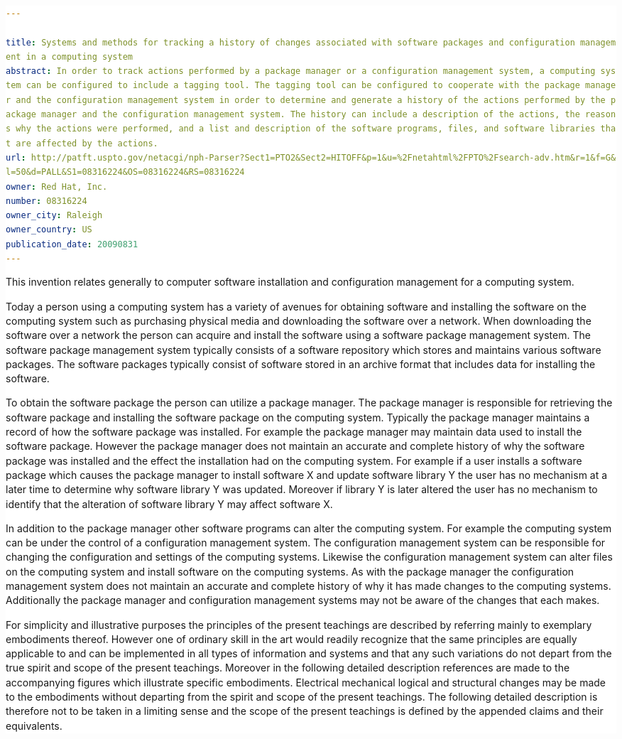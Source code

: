 ```yaml
---

title: Systems and methods for tracking a history of changes associated with software packages and configuration management in a computing system
abstract: In order to track actions performed by a package manager or a configuration management system, a computing system can be configured to include a tagging tool. The tagging tool can be configured to cooperate with the package manager and the configuration management system in order to determine and generate a history of the actions performed by the package manager and the configuration management system. The history can include a description of the actions, the reasons why the actions were performed, and a list and description of the software programs, files, and software libraries that are affected by the actions.
url: http://patft.uspto.gov/netacgi/nph-Parser?Sect1=PTO2&Sect2=HITOFF&p=1&u=%2Fnetahtml%2FPTO%2Fsearch-adv.htm&r=1&f=G&l=50&d=PALL&S1=08316224&OS=08316224&RS=08316224
owner: Red Hat, Inc.
number: 08316224
owner_city: Raleigh
owner_country: US
publication_date: 20090831
---
```

This invention relates generally to computer software installation and configuration management for a computing system.

Today a person using a computing system has a variety of avenues for obtaining software and installing the software on the computing system such as purchasing physical media and downloading the software over a network. When downloading the software over a network the person can acquire and install the software using a software package management system. The software package management system typically consists of a software repository which stores and maintains various software packages. The software packages typically consist of software stored in an archive format that includes data for installing the software.

To obtain the software package the person can utilize a package manager. The package manager is responsible for retrieving the software package and installing the software package on the computing system. Typically the package manager maintains a record of how the software package was installed. For example the package manager may maintain data used to install the software package. However the package manager does not maintain an accurate and complete history of why the software package was installed and the effect the installation had on the computing system. For example if a user installs a software package which causes the package manager to install software X and update software library Y the user has no mechanism at a later time to determine why software library Y was updated. Moreover if library Y is later altered the user has no mechanism to identify that the alteration of software library Y may affect software X.

In addition to the package manager other software programs can alter the computing system. For example the computing system can be under the control of a configuration management system. The configuration management system can be responsible for changing the configuration and settings of the computing systems. Likewise the configuration management system can alter files on the computing system and install software on the computing systems. As with the package manager the configuration management system does not maintain an accurate and complete history of why it has made changes to the computing systems. Additionally the package manager and configuration management systems may not be aware of the changes that each makes.

For simplicity and illustrative purposes the principles of the present teachings are described by referring mainly to exemplary embodiments thereof. However one of ordinary skill in the art would readily recognize that the same principles are equally applicable to and can be implemented in all types of information and systems and that any such variations do not depart from the true spirit and scope of the present teachings. Moreover in the following detailed description references are made to the accompanying figures which illustrate specific embodiments. Electrical mechanical logical and structural changes may be made to the embodiments without departing from the spirit and scope of the present teachings. The following detailed description is therefore not to be taken in a limiting sense and the scope of the present teachings is defined by the appended claims and their equivalents.
